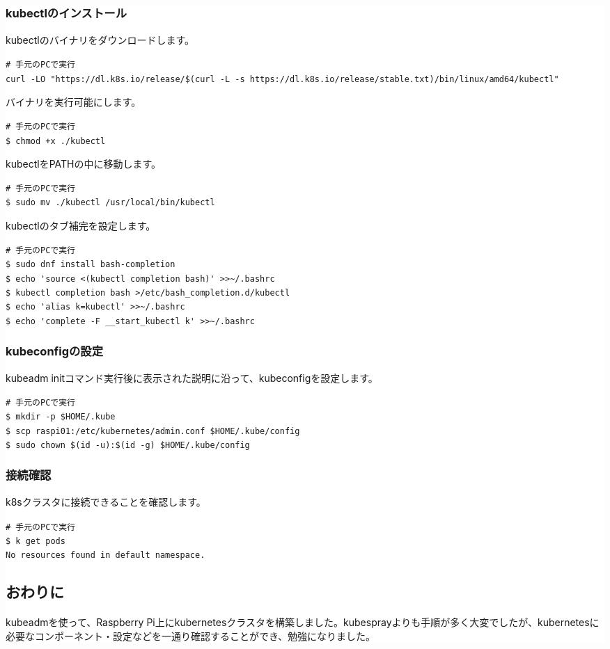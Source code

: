 ### kubectlのインストール

kubectlのバイナリをダウンロードします。
```
# 手元のPCで実行
curl -LO "https://dl.k8s.io/release/$(curl -L -s https://dl.k8s.io/release/stable.txt)/bin/linux/amd64/kubectl"
```

バイナリを実行可能にします。
```
# 手元のPCで実行
$ chmod +x ./kubectl
```

kubectlをPATHの中に移動します。
```
# 手元のPCで実行
$ sudo mv ./kubectl /usr/local/bin/kubectl
```

kubectlのタブ補完を設定します。
```
# 手元のPCで実行
$ sudo dnf install bash-completion
$ echo 'source <(kubectl completion bash)' >>~/.bashrc
$ kubectl completion bash >/etc/bash_completion.d/kubectl
$ echo 'alias k=kubectl' >>~/.bashrc
$ echo 'complete -F __start_kubectl k' >>~/.bashrc
```

### kubeconfigの設定

kubeadm initコマンド実行後に表示された説明に沿って、kubeconfigを設定します。
```
# 手元のPCで実行
$ mkdir -p $HOME/.kube
$ scp raspi01:/etc/kubernetes/admin.conf $HOME/.kube/config
$ sudo chown $(id -u):$(id -g) $HOME/.kube/config
```

### 接続確認
k8sクラスタに接続できることを確認します。
```
# 手元のPCで実行
$ k get pods
No resources found in default namespace.
```

## おわりに

kubeadmを使って、Raspberry Pi上にkubernetesクラスタを構築しました。kubesprayよりも手順が多く大変でしたが、kubernetesに必要なコンポーネント・設定などを一通り確認することができ、勉強になりました。